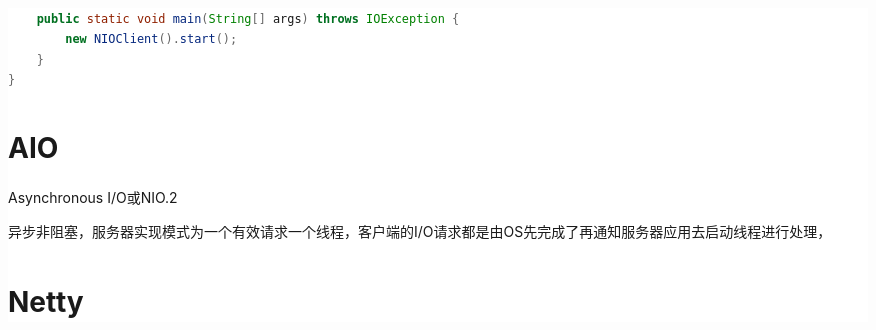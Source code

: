 ```java
    public static void main(String[] args) throws IOException {
        new NIOClient().start();
    }
}
```



# AIO

Asynchronous I/O或NIO.2

异步非阻塞，服务器实现模式为一个有效请求一个线程，客户端的I/O请求都是由OS先完成了再通知服务器应用去启动线程进行处理，

# Netty